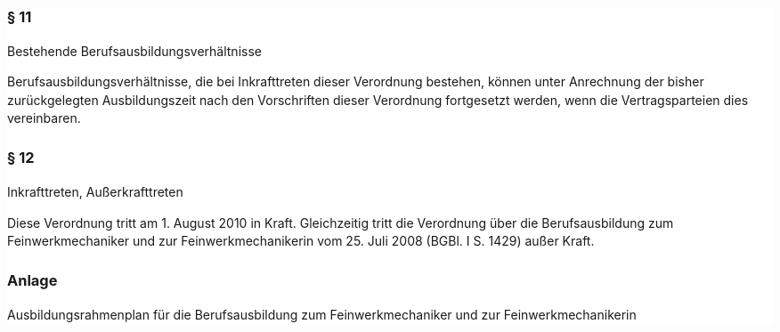 </div>

</div>

</div>

<span id="BJNR088800010BJNE001200000.html"></span>

### § 11  
Bestehende Berufsausbildungsverhältnisse

<div>

<div class="jnhtml">

<div>

<div class="jurAbsatz">

Berufsausbildungsverhältnisse, die bei Inkrafttreten dieser Verordnung
bestehen, können unter Anrechnung der bisher zurückgelegten
Ausbildungszeit nach den Vorschriften dieser Verordnung fortgesetzt
werden, wenn die Vertragsparteien dies vereinbaren.

</div>

</div>

</div>

</div>

<span id="BJNR088800010BJNE001300000.html"></span>

### § 12  
Inkrafttreten, Außerkrafttreten

<div>

<div class="jnhtml">

<div>

<div class="jurAbsatz">

Diese Verordnung tritt am 1. August 2010 in Kraft. Gleichzeitig tritt
die Verordnung über die Berufsausbildung zum Feinwerkmechaniker und zur
Feinwerkmechanikerin vom 25. Juli 2008 (BGBl. I S. 1429) außer Kraft.

</div>

</div>

</div>

</div>

<span id="BJNR088800010BJNE001400000.html"></span>

### Anlage  
Ausbildungsrahmenplan für die Berufsausbildung zum Feinwerkmechaniker und zur Feinwerkmechanikerin
